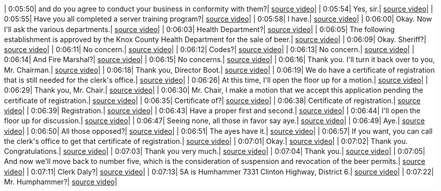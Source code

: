| 0:05:50| and do you agree to conduct your business in conformity with them?| [source video](https://archive.org/details/co-com-r-267-220627-beer-board?start=350)|
| 0:05:54| Yes, sir.| [source video](https://archive.org/details/co-com-r-267-220627-beer-board?start=354)|
| 0:05:55| Have you all completed a server training program?| [source video](https://archive.org/details/co-com-r-267-220627-beer-board?start=355)|
| 0:05:58| I have.| [source video](https://archive.org/details/co-com-r-267-220627-beer-board?start=358)|
| 0:06:00| Okay. Now I'll ask the various departments.| [source video](https://archive.org/details/co-com-r-267-220627-beer-board?start=360)|
| 0:06:03| Health Department?| [source video](https://archive.org/details/co-com-r-267-220627-beer-board?start=363)|
| 0:06:05| The following establishment is approved by the Knox County Health Department for the sale of beer.| [source video](https://archive.org/details/co-com-r-267-220627-beer-board?start=365)|
| 0:06:09| Okay. Sheriff?| [source video](https://archive.org/details/co-com-r-267-220627-beer-board?start=369)|
| 0:06:11| No concern.| [source video](https://archive.org/details/co-com-r-267-220627-beer-board?start=371)|
| 0:06:12| Codes?| [source video](https://archive.org/details/co-com-r-267-220627-beer-board?start=372)|
| 0:06:13| No concern.| [source video](https://archive.org/details/co-com-r-267-220627-beer-board?start=373)|
| 0:06:14| And Fire Marshal?| [source video](https://archive.org/details/co-com-r-267-220627-beer-board?start=374)|
| 0:06:15| No concerns.| [source video](https://archive.org/details/co-com-r-267-220627-beer-board?start=375)|
| 0:06:16| Thank you. I'll turn it back over to you, Mr. Chairman.| [source video](https://archive.org/details/co-com-r-267-220627-beer-board?start=376)|
| 0:06:18| Thank you, Director Boot.| [source video](https://archive.org/details/co-com-r-267-220627-beer-board?start=378)|
| 0:06:19| We do have a certificate of registration that is still needed for the clerk's office.| [source video](https://archive.org/details/co-com-r-267-220627-beer-board?start=379)|
| 0:06:26| At this time, I'll open the floor up for a motion.| [source video](https://archive.org/details/co-com-r-267-220627-beer-board?start=386)|
| 0:06:29| Thank you, Mr. Chair.| [source video](https://archive.org/details/co-com-r-267-220627-beer-board?start=389)|
| 0:06:30| Mr. Chair, I make a motion that we accept this application pending the certificate of registration.| [source video](https://archive.org/details/co-com-r-267-220627-beer-board?start=390)|
| 0:06:35| Certificate of?| [source video](https://archive.org/details/co-com-r-267-220627-beer-board?start=395)|
| 0:06:38| Certificate of registration.| [source video](https://archive.org/details/co-com-r-267-220627-beer-board?start=398)|
| 0:06:39| Registration.| [source video](https://archive.org/details/co-com-r-267-220627-beer-board?start=399)|
| 0:06:43| Have a proper first and second.| [source video](https://archive.org/details/co-com-r-267-220627-beer-board?start=403)|
| 0:06:44| I'll open the floor up for discussion.| [source video](https://archive.org/details/co-com-r-267-220627-beer-board?start=404)|
| 0:06:47| Seeing none, all those in favor say aye.| [source video](https://archive.org/details/co-com-r-267-220627-beer-board?start=407)|
| 0:06:49| Aye.| [source video](https://archive.org/details/co-com-r-267-220627-beer-board?start=409)|
| 0:06:50| All those opposed?| [source video](https://archive.org/details/co-com-r-267-220627-beer-board?start=410)|
| 0:06:51| The ayes have it.| [source video](https://archive.org/details/co-com-r-267-220627-beer-board?start=411)|
| 0:06:57| If you want, you can call the clerk's office to get that certificate of registration.| [source video](https://archive.org/details/co-com-r-267-220627-beer-board?start=417)|
| 0:07:01| Okay.| [source video](https://archive.org/details/co-com-r-267-220627-beer-board?start=421)|
| 0:07:02| Thank you. Congratulations.| [source video](https://archive.org/details/co-com-r-267-220627-beer-board?start=422)|
| 0:07:03| Thank you very much.| [source video](https://archive.org/details/co-com-r-267-220627-beer-board?start=423)|
| 0:07:04| Thank you.| [source video](https://archive.org/details/co-com-r-267-220627-beer-board?start=424)|
| 0:07:05| And now we'll move back to number five, which is the consideration of suspension and revocation of the beer permits.| [source video](https://archive.org/details/co-com-r-267-220627-beer-board?start=425)|
| 0:07:11| Clerk Daly?| [source video](https://archive.org/details/co-com-r-267-220627-beer-board?start=431)|
| 0:07:13| 5A is Humhammer 7331 Clinton Highway, District 6.| [source video](https://archive.org/details/co-com-r-267-220627-beer-board?start=433)|
| 0:07:22| Mr. Humphammer?| [source video](https://archive.org/details/co-com-r-267-220627-beer-board?start=442)|